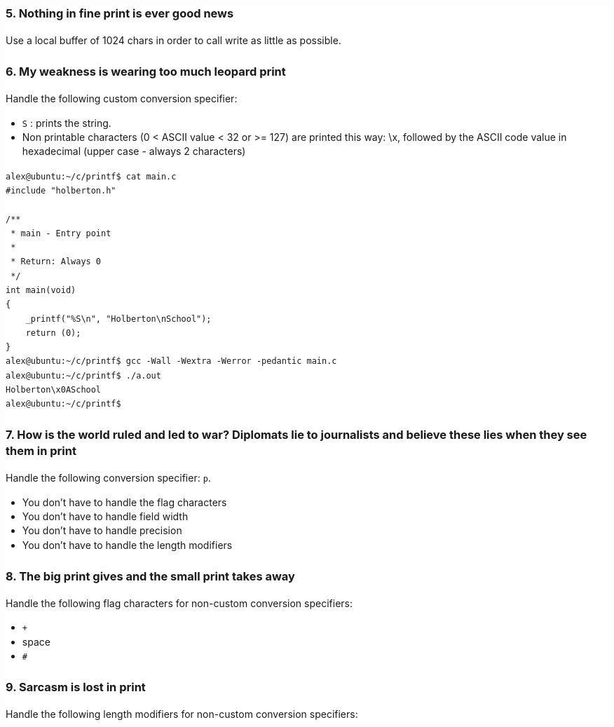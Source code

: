 ### 5. Nothing in fine print is ever good news

Use a local buffer of 1024 chars in order to call write as little as possible.

### 6. My weakness is wearing too much leopard print

Handle the following custom conversion specifier:

* `S` : prints the string.
* Non printable characters (0 < ASCII value < 32 or >= 127) are printed this way: \x, followed by the ASCII code value in hexadecimal (upper case - always 2 characters)
```
alex@ubuntu:~/c/printf$ cat main.c
#include "holberton.h"

/**
 * main - Entry point
 *
 * Return: Always 0
 */
int main(void)
{
    _printf("%S\n", "Holberton\nSchool");
    return (0);
}
alex@ubuntu:~/c/printf$ gcc -Wall -Wextra -Werror -pedantic main.c
alex@ubuntu:~/c/printf$ ./a.out
Holberton\x0ASchool
alex@ubuntu:~/c/printf$
```

### 7. How is the world ruled and led to war? Diplomats lie to journalists and believe these lies when they see them in print 

Handle the following conversion specifier: `p`.

* You don’t have to handle the flag characters
* You don’t have to handle field width
* You don’t have to handle precision
* You don’t have to handle the length modifiers

### 8. The big print gives and the small print takes away

Handle the following flag characters for non-custom conversion specifiers:

* `+`
* space
* `#`

### 9. Sarcasm is lost in print

Handle the following length modifiers for non-custom conversion specifiers:
